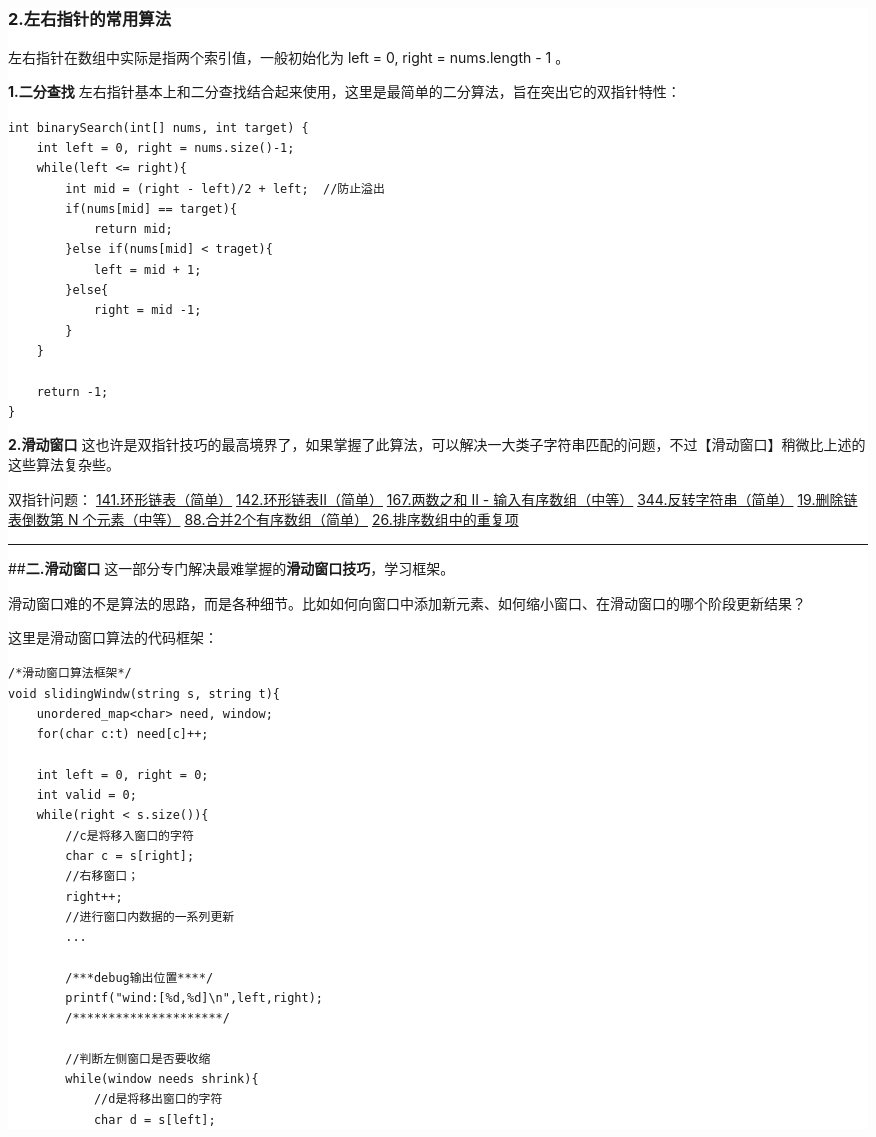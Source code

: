 ### **2.左右指针的常用算法**
左右指针在数组中实际是指两个索引值，一般初始化为 left = 0, right = nums.length - 1 。

**1.二分查找**
左右指针基本上和二分查找结合起来使用，这里是最简单的二分算法，旨在突出它的双指针特性：
```
int binarySearch(int[] nums, int target) {
    int left = 0, right = nums.size()-1;
    while(left <= right){
        int mid = (right - left)/2 + left;  //防止溢出
        if(nums[mid] == target){
            return mid;
        }else if(nums[mid] < traget){
            left = mid + 1;
        }else{
            right = mid -1;
        }
    }
    
    return -1;
}
```
**2.滑动窗口**
这也许是双指针技巧的最高境界了，如果掌握了此算法，可以解决一大类子字符串匹配的问题，不过【滑动窗口】稍微比上述的这些算法复杂些。

双指针问题：
[141.环形链表（简单）](https://leetcode-cn.com/problems/linked-list-cycle)
[142.环形链表II（简单）](https://leetcode-cn.com/problems/linked-list-cycle-ii)
[167.两数之和 II - 输入有序数组（中等）](https://leetcode-cn.com/problems/two-sum-ii-input-array-is-sorted)
[344.反转字符串（简单）](https://leetcode-cn.com/problems/reverse-string/)
[19.删除链表倒数第 N 个元素（中等）](https://leetcode-cn.com/problems/remove-nth-node-from-end-of-list)
[88.合并2个有序数组（简单）](https://leetcode-cn.com/problems/merge-sorted-array/)
[26.排序数组中的重复项](https://leetcode-cn.com/problems/remove-duplicates-from-sorted-array/)

----
##**二.滑动窗口**
这一部分专门解决最难掌握的**滑动窗口技巧**，学习框架。

滑动窗口难的不是算法的思路，而是各种细节。比如如何向窗口中添加新元素、如何缩小窗口、在滑动窗口的哪个阶段更新结果？

这里是滑动窗口算法的代码框架：
```
/*滑动窗口算法框架*/
void slidingWindw(string s, string t){
    unordered_map<char> need, window;
    for(char c:t) need[c]++;
    
    int left = 0, right = 0;
    int valid = 0;
    while(right < s.size()){
        //c是将移入窗口的字符
        char c = s[right];
        //右移窗口；
        right++;
        //进行窗口内数据的一系列更新
        ...
        
        /***debug输出位置****/
        printf("wind:[%d,%d]\n",left,right);
        /*********************/
        
        //判断左侧窗口是否要收缩
        while(window needs shrink){
            //d是将移出窗口的字符
            char d = s[left];
```